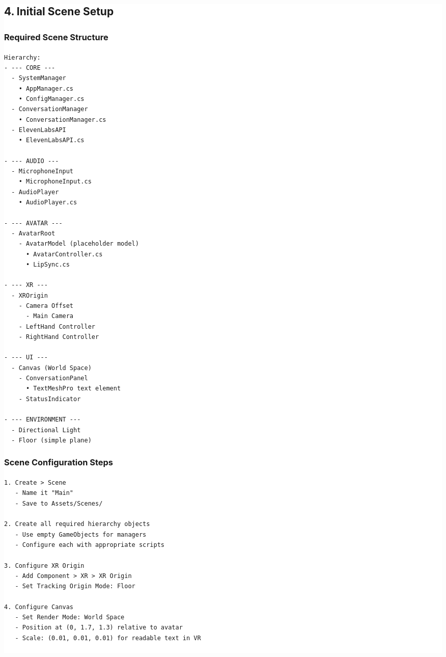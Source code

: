 ## 4. Initial Scene Setup

### Required Scene Structure
```
Hierarchy:
- --- CORE ---
  - SystemManager
    • AppManager.cs
    • ConfigManager.cs
  - ConversationManager
    • ConversationManager.cs
  - ElevenLabsAPI
    • ElevenLabsAPI.cs
  
- --- AUDIO ---
  - MicrophoneInput
    • MicrophoneInput.cs
  - AudioPlayer
    • AudioPlayer.cs
  
- --- AVATAR ---
  - AvatarRoot
    - AvatarModel (placeholder model)
      • AvatarController.cs
      • LipSync.cs
  
- --- XR ---
  - XROrigin
    - Camera Offset
      - Main Camera
    - LeftHand Controller
    - RightHand Controller
  
- --- UI ---
  - Canvas (World Space)
    - ConversationPanel
      • TextMeshPro text element
    - StatusIndicator
  
- --- ENVIRONMENT ---
  - Directional Light
  - Floor (simple plane)
```

### Scene Configuration Steps
```
1. Create > Scene
   - Name it "Main"
   - Save to Assets/Scenes/

2. Create all required hierarchy objects
   - Use empty GameObjects for managers
   - Configure each with appropriate scripts
   
3. Configure XR Origin
   - Add Component > XR > XR Origin
   - Set Tracking Origin Mode: Floor
   
4. Configure Canvas
   - Set Render Mode: World Space
   - Position at (0, 1.7, 1.3) relative to avatar
   - Scale: (0.01, 0.01, 0.01) for readable text in VR
   
```